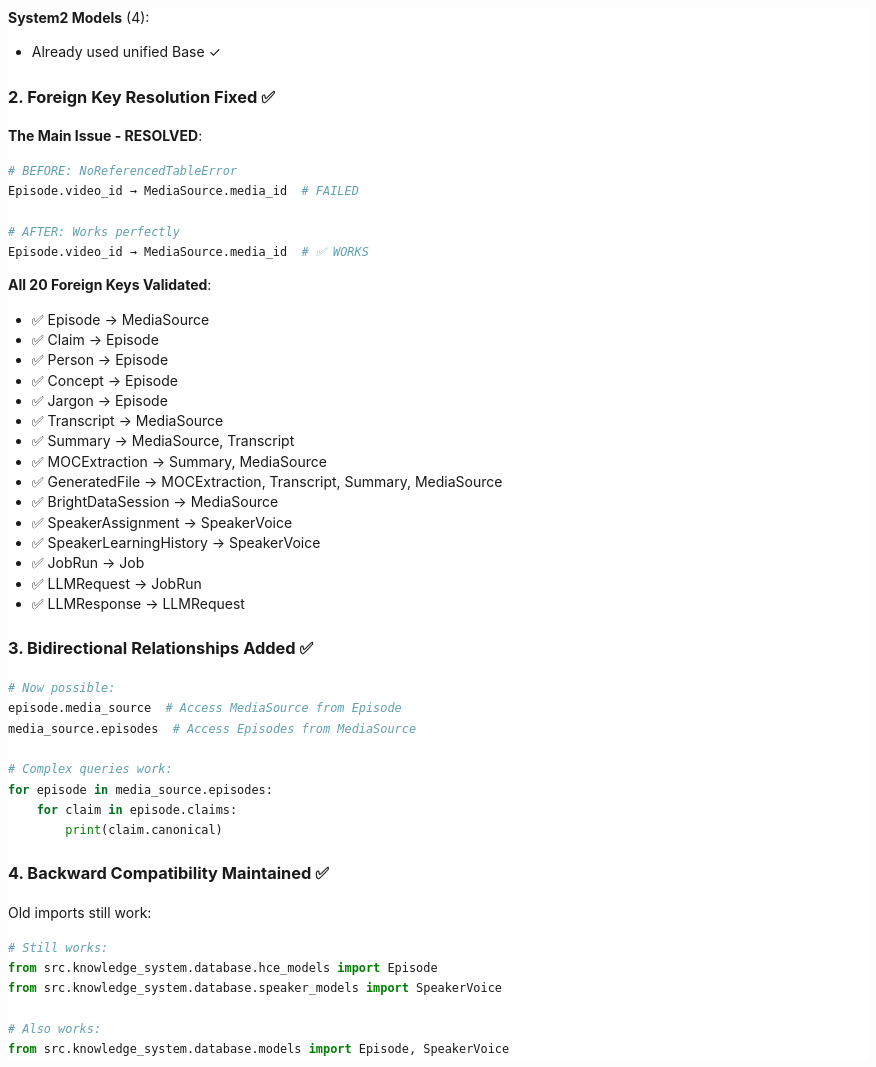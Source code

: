 **System2 Models** (4):
- Already used unified Base ✓

### 2. Foreign Key Resolution Fixed ✅

**The Main Issue - RESOLVED**:
```python
# BEFORE: NoReferencedTableError
Episode.video_id → MediaSource.media_id  # FAILED

# AFTER: Works perfectly
Episode.video_id → MediaSource.media_id  # ✅ WORKS
```

**All 20 Foreign Keys Validated**:
- ✅ Episode → MediaSource
- ✅ Claim → Episode
- ✅ Person → Episode
- ✅ Concept → Episode
- ✅ Jargon → Episode
- ✅ Transcript → MediaSource
- ✅ Summary → MediaSource, Transcript
- ✅ MOCExtraction → Summary, MediaSource
- ✅ GeneratedFile → MOCExtraction, Transcript, Summary, MediaSource
- ✅ BrightDataSession → MediaSource
- ✅ SpeakerAssignment → SpeakerVoice
- ✅ SpeakerLearningHistory → SpeakerVoice
- ✅ JobRun → Job
- ✅ LLMRequest → JobRun
- ✅ LLMResponse → LLMRequest

### 3. Bidirectional Relationships Added ✅

```python
# Now possible:
episode.media_source  # Access MediaSource from Episode
media_source.episodes  # Access Episodes from MediaSource

# Complex queries work:
for episode in media_source.episodes:
    for claim in episode.claims:
        print(claim.canonical)
```

### 4. Backward Compatibility Maintained ✅

Old imports still work:
```python
# Still works:
from src.knowledge_system.database.hce_models import Episode
from src.knowledge_system.database.speaker_models import SpeakerVoice

# Also works:
from src.knowledge_system.database.models import Episode, SpeakerVoice
```
